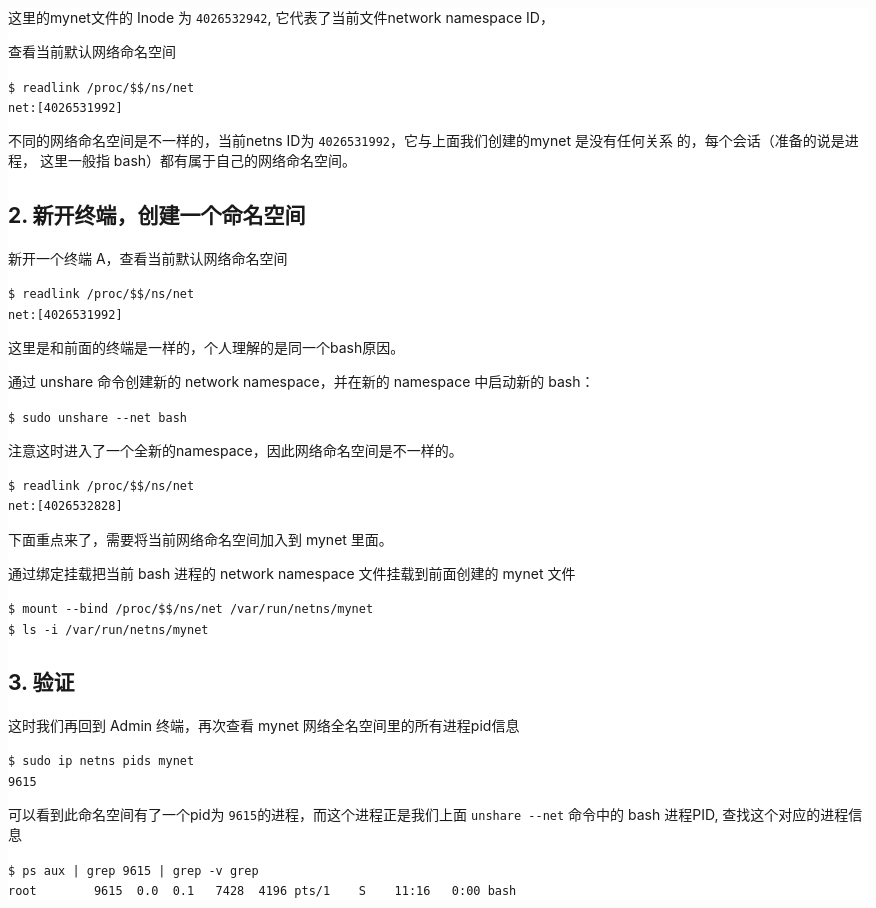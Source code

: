 这里的mynet文件的 Inode 为 `4026532942`,  它代表了当前文件network namespace ID，

查看当前默认网络命名空间

```shell
$ readlink /proc/$$/ns/net
net:[4026531992]
```

不同的网络命名空间是不一样的，当前netns ID为  `4026531992`，它与上面我们创建的mynet 是没有任何关系 的，每个会话（准备的说是进程， 这里一般指 bash）都有属于自己的网络命名空间。

## 2. 新开终端，创建一个命名空间

新开一个终端 A，查看当前默认网络命名空间

```shell
$ readlink /proc/$$/ns/net
net:[4026531992]
```

这里是和前面的终端是一样的，个人理解的是同一个bash原因。

通过 unshare 命令创建新的 network namespace，并在新的 namespace 中启动新的 bash：

```shell
$ sudo unshare --net bash
```

注意这时进入了一个全新的namespace，因此网络命名空间是不一样的。

```shell
$ readlink /proc/$$/ns/net
net:[4026532828]
```



下面重点来了，需要将当前网络命名空间加入到 mynet 里面。

通过绑定挂载把当前 bash 进程的 network namespace 文件挂载到前面创建的 mynet 文件

```shell
$ mount --bind /proc/$$/ns/net /var/run/netns/mynet
$ ls -i /var/run/netns/mynet
```

## 3. 验证

这时我们再回到 Admin 终端，再次查看 mynet 网络全名空间里的所有进程pid信息

```shell
$ sudo ip netns pids mynet
9615
```

可以看到此命名空间有了一个pid为 `9615`的进程，而这个进程正是我们上面 `unshare --net` 命令中的 bash 进程PID, 查找这个对应的进程信息

```shell
$ ps aux | grep 9615 | grep -v grep
root        9615  0.0  0.1   7428  4196 pts/1    S    11:16   0:00 bash
```
